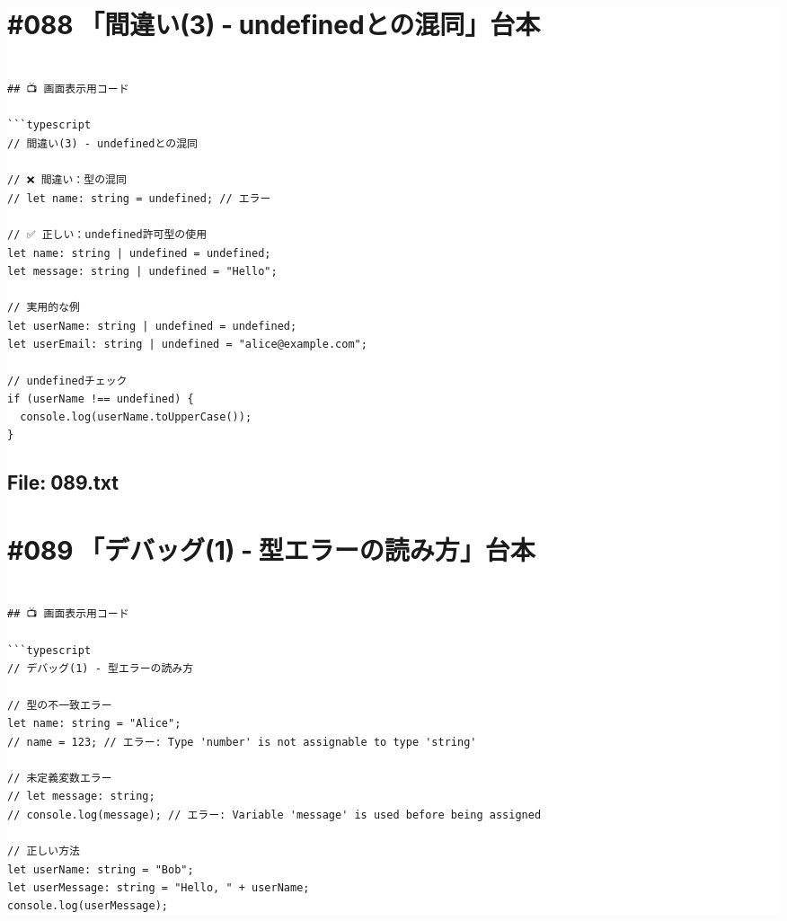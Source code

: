 # #088 「間違い(3) - undefinedとの混同」台本

```

## 📺 画面表示用コード

```typescript
// 間違い(3) - undefinedとの混同

// ❌ 間違い：型の混同
// let name: string = undefined; // エラー

// ✅ 正しい：undefined許可型の使用
let name: string | undefined = undefined;
let message: string | undefined = "Hello";

// 実用的な例
let userName: string | undefined = undefined;
let userEmail: string | undefined = "alice@example.com";

// undefinedチェック
if (userName !== undefined) {
  console.log(userName.toUpperCase());
}
``````

## File: 089.txt

# #089 「デバッグ(1) - 型エラーの読み方」台本

```

## 📺 画面表示用コード

```typescript
// デバッグ(1) - 型エラーの読み方

// 型の不一致エラー
let name: string = "Alice";
// name = 123; // エラー: Type 'number' is not assignable to type 'string'

// 未定義変数エラー
// let message: string;
// console.log(message); // エラー: Variable 'message' is used before being assigned

// 正しい方法
let userName: string = "Bob";
let userMessage: string = "Hello, " + userName;
console.log(userMessage);
``````

